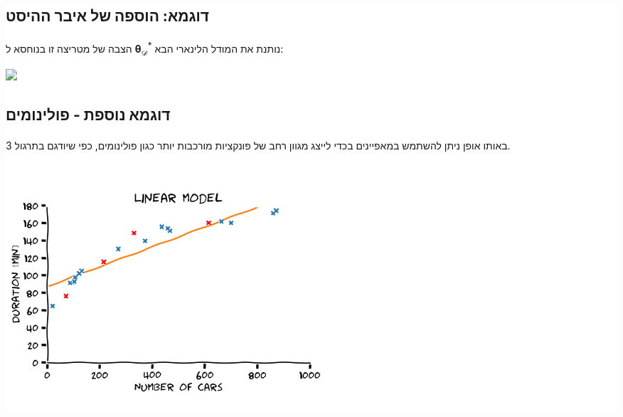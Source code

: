 </section><section>

## דוגמא: הוספה של איבר ההיסט

הצבה של מטריצה זו בנוחסא ל $\boldsymbol{\theta}^*_{\mathcal{D}}$ נותנת את המודל הלינארי הבא:

<div class="imgbox" style="max-height:400px">

![](../lecture01/output/drive_prediction_linear.png)

</div>

</section><section>

## דוגמא נוספת - פולינומים

באותו אופן ניתן להשתמש במאפיינים בכדי לייצג מגוון רחב של פונקציות מורכבות יותר כגון פולינומים, כפי שיודגם בתרגול 3.

<br/>

<div style="direction:ltr;
            text-align:center;
            align-items: center;
            display:grid;
            grid-template-columns: 1fr 1fr">
<div class="imgbox" style="width:450px" >

![](../lecture01/output/linear.png)
